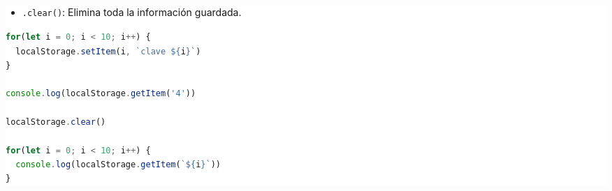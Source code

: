- `.clear()`: Elimina toda la información guardada.

```javascript
for(let i = 0; i < 10; i++) {
  localStorage.setItem(i, `clave ${i}`)
}

console.log(localStorage.getItem('4'))

localStorage.clear()

for(let i = 0; i < 10; i++) {
  console.log(localStorage.getItem(`${i}`))
}
```
